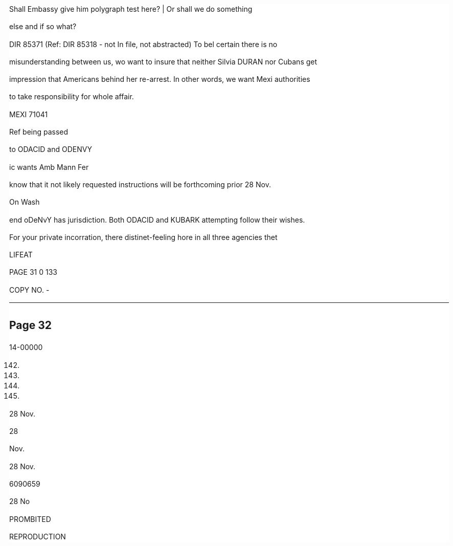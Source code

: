 Shall Embassy give him polygraph test here? | Or shall we do something

else and if so what?

DIR 85371 (Ref: DIR 85318 - not In file, not abstracted) To bel certain there is no

misunderstanding between us, wo want to insure that neither Silvia DURAN nor Cubans get

impression that Americans behind her re-arrest. In other words, we want Mexi authorities

to take responsibility for whole affair.

MEXI 71041

Ref being passed

to ODACID and ODENVY

ic wants Amb Mann Fer

know that it not likely requested instructions will be forthcoming prior 28 Nov.

On Wash

end oDeNvY has jurisdiction. Both ODACID and KUBARK attempting follow their wishes.

For your private incorration, there distinet-feeling hore in all three agencies thet

LIFEAT

PAGE 31 0 133

COPY NO. -

---

## Page 32

14-00000

142.

143.

144.

145.

28 Nov.

28

Nov.

28 Nov.

6090659

28 No

PROMBITED

REPRODUCTION
